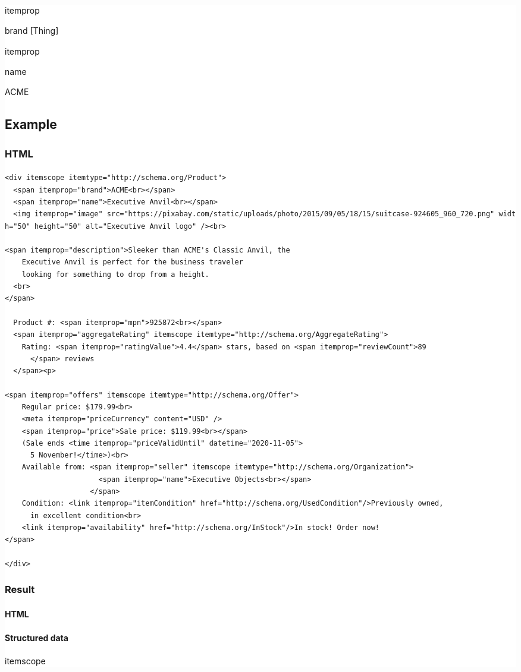 itemprop

brand \[Thing\]

itemprop

name

ACME

Example
-------

### HTML

    <div itemscope itemtype="http://schema.org/Product">
      <span itemprop="brand">ACME<br></span>
      <span itemprop="name">Executive Anvil<br></span>
      <img itemprop="image" src="https://pixabay.com/static/uploads/photo/2015/09/05/18/15/suitcase-924605_960_720.png" width="50" height="50" alt="Executive Anvil logo" /><br>

    <span itemprop="description">Sleeker than ACME's Classic Anvil, the
        Executive Anvil is perfect for the business traveler
        looking for something to drop from a height.
      <br>
    </span>

      Product #: <span itemprop="mpn">925872<br></span>
      <span itemprop="aggregateRating" itemscope itemtype="http://schema.org/AggregateRating">
        Rating: <span itemprop="ratingValue">4.4</span> stars, based on <span itemprop="reviewCount">89
          </span> reviews
      </span><p>

    <span itemprop="offers" itemscope itemtype="http://schema.org/Offer">
        Regular price: $179.99<br>
        <meta itemprop="priceCurrency" content="USD" />
        <span itemprop="price">Sale price: $119.99<br></span>
        (Sale ends <time itemprop="priceValidUntil" datetime="2020-11-05">
          5 November!</time>)<br>
        Available from: <span itemprop="seller" itemscope itemtype="http://schema.org/Organization">
                          <span itemprop="name">Executive Objects<br></span>
                        </span>
        Condition: <link itemprop="itemCondition" href="http://schema.org/UsedCondition"/>Previously owned,
          in excellent condition<br>
        <link itemprop="availability" href="http://schema.org/InStock"/>In stock! Order now!
    </span>

    </div>

### Result

#### HTML

#### Structured data

itemscope
